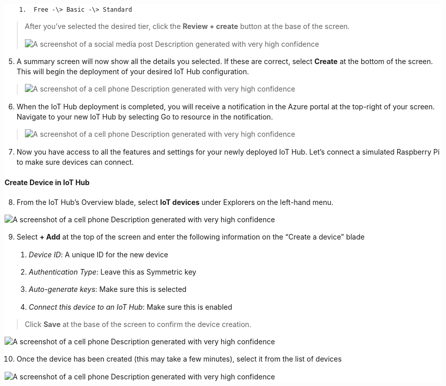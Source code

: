         1.  Free -\> Basic -\> Standard

> After you’ve selected the desired tier, click the **Review + create**
> button at the base of the screen.
> 
> ![A screenshot of a social media post Description generated with very
> high confidence](.//media/image8.PNG)

5.  A summary screen will now show all the details you selected. If
    these are correct, select **Create** at the bottom of the screen.
    This will begin the deployment of your desired IoT Hub
    configuration.

> ![A screenshot of a cell phone Description generated with very high
> confidence](.//media/image9.PNG)

6.  When the IoT Hub deployment is completed, you will receive a
    notification in the Azure portal at the top-right of your screen.
    Navigate to your new IoT Hub by selecting Go to resource in the
    notification.

> ![A screenshot of a cell phone Description generated with very high
> confidence](.//media/image10.PNG)

7.  Now you have access to all the features and settings for your newly
    deployed IoT Hub. Let’s connect a simulated Raspberry Pi to make
    sure devices can connect.

#### Create Device in IoT Hub

8.  From the IoT Hub’s Overview blade, select **IoT devices** under
    Explorers on the left-hand menu.

![A screenshot of a cell phone Description generated with very high
confidence](.//media/image11.PNG)

9.  Select **+ Add** at the top of the screen and enter the following
    information on the “Create a device” blade
    
    1.  *Device ID*: A unique ID for the new device
    
    2.  *Authentication Type*: Leave this as Symmetric key
    
    3.  *Auto-generate keys*: Make sure this is selected
    
    4.  *Connect this device to an IoT Hub*: Make sure this is enabled

> Click **Save** at the base of the screen to confirm the device
> creation.

![A screenshot of a cell phone Description generated with very high
confidence](.//media/image12.PNG)

10. Once the device has been created (this may take a few minutes),
    select it from the list of devices

![A screenshot of a cell phone Description generated with very high
confidence](.//media/image13.PNG)
